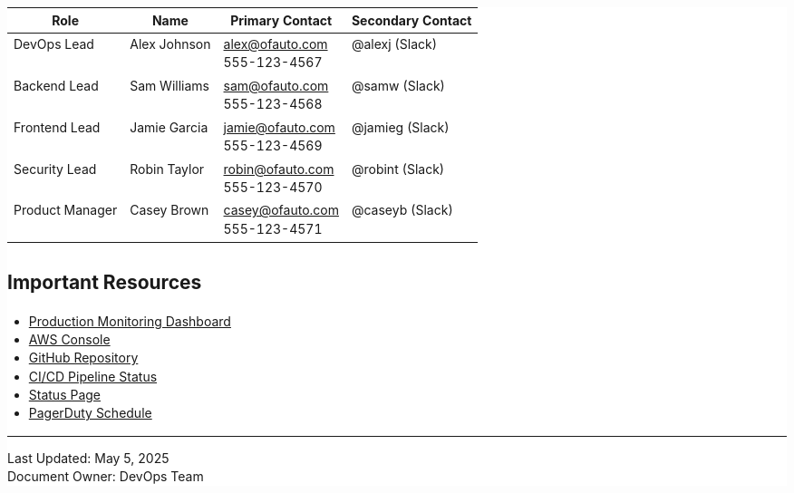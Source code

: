 | Role | Name | Primary Contact | Secondary Contact |
|------|------|-----------------|-------------------|
| DevOps Lead | Alex Johnson | alex@ofauto.com<br>555-123-4567 | @alexj (Slack) |
| Backend Lead | Sam Williams | sam@ofauto.com<br>555-123-4568 | @samw (Slack) |
| Frontend Lead | Jamie Garcia | jamie@ofauto.com<br>555-123-4569 | @jamieg (Slack) |
| Security Lead | Robin Taylor | robin@ofauto.com<br>555-123-4570 | @robint (Slack) |
| Product Manager | Casey Brown | casey@ofauto.com<br>555-123-4571 | @caseyb (Slack) |

## Important Resources

- [Production Monitoring Dashboard](https://datadog.ofauto.com/dashboards/production)
- [AWS Console](https://console.aws.amazon.com)
- [GitHub Repository](https://github.com/ofauto/ofauto)
- [CI/CD Pipeline Status](https://github.com/ofauto/ofauto/actions)
- [Status Page](https://status.ofauto.com)
- [PagerDuty Schedule](https://ofauto.pagerduty.com/schedules)

---

Last Updated: May 5, 2025  
Document Owner: DevOps Team 